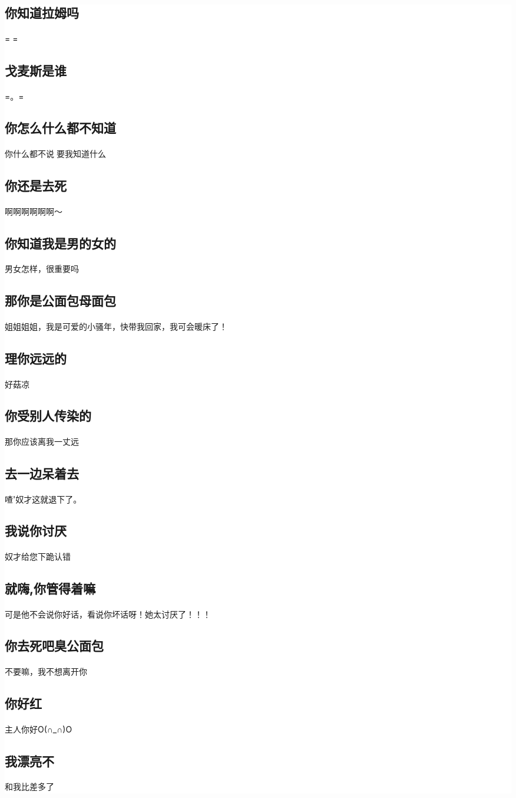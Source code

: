 ## 你知道拉姆吗
= =

## 戈麦斯是谁
=。=

## 你怎么什么都不知道
你什么都不说 要我知道什么

## 你还是去死
啊啊啊啊啊啊〜

## 你知道我是男的女的
男女怎样，很重要吗

## 那你是公面包母面包
姐姐姐姐，我是可爱的小骚年，快带我回家，我可会暖床了！

## 理你远远的
好菇凉

## 你受别人传染的
那你应该离我一丈远

## 去一边呆着去
喳'奴才这就退下了。

## 我说你讨厌
奴才给您下跪认错

## 就嗨,你管得着嘛
可是他不会说你好话，看说你坏话呀！她太讨厌了！！！

## 你去死吧臭公面包
不要嘛，我不想离开你

## 你好红
主人你好O(∩_∩)O

## 我漂亮不
和我比差多了
